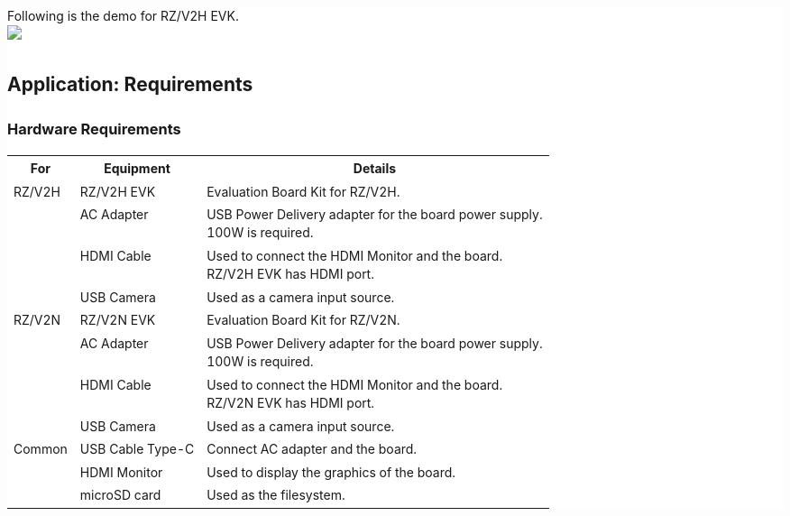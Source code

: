 Following is the demo for RZ/V2H EVK.  
<img src="./images/yoga_pose_estimation_v2h_demo.gif" width="480">

## Application: Requirements

### Hardware Requirements
<table class="gstable">
    <tr>
      <th>For</th>
      <th>Equipment</th>
      <th>Details</th>
    </tr>
    <tr>
      <td rowspan="4">RZ/V2H</td>
      <td>RZ/V2H EVK</td>
      <td>Evaluation Board Kit for RZ/V2H.</td>
    </tr>
    <tr>
      <td>AC Adapter</td>
      <td>USB Power Delivery adapter for the board power supply.<br>
      100W is required.</td>
    </tr>
    <tr>
      <td>HDMI Cable</td>
      <td>Used to connect the HDMI Monitor and the board.<br>
      RZ/V2H EVK has HDMI port.</td>
    </tr>
    <tr>
      <td>USB Camera</td>
      <td>Used as a camera input source.</td>
    </tr>
    <tr>
      <td rowspan="4">RZ/V2N</td>
      <td>RZ/V2N EVK</td>
      <td>Evaluation Board Kit for RZ/V2N.</td>
    </tr>
    <tr>
      <td>AC Adapter</td>
      <td>USB Power Delivery adapter for the board power supply.<br>
      100W is required.</td>
    </tr>
    <tr>
      <td>HDMI Cable</td>
      <td>Used to connect the HDMI Monitor and the board.<br>
      RZ/V2N EVK has HDMI port.</td>
    </tr>
    <tr>
      <td>USB Camera</td>
      <td>Used as a camera input source.</td>
    </tr>
    <tr>
      <td rowspan="8">Common</td>
      <td>USB Cable Type-C</td>
      <td>Connect AC adapter and the board.</td>
    </tr>
    <tr>
      <td>HDMI Monitor</td>
      <td>Used to display the graphics of the board.</td>
    </tr>
    <tr>
      <td>microSD card</td>
      <td>Used as the filesystem.<br>